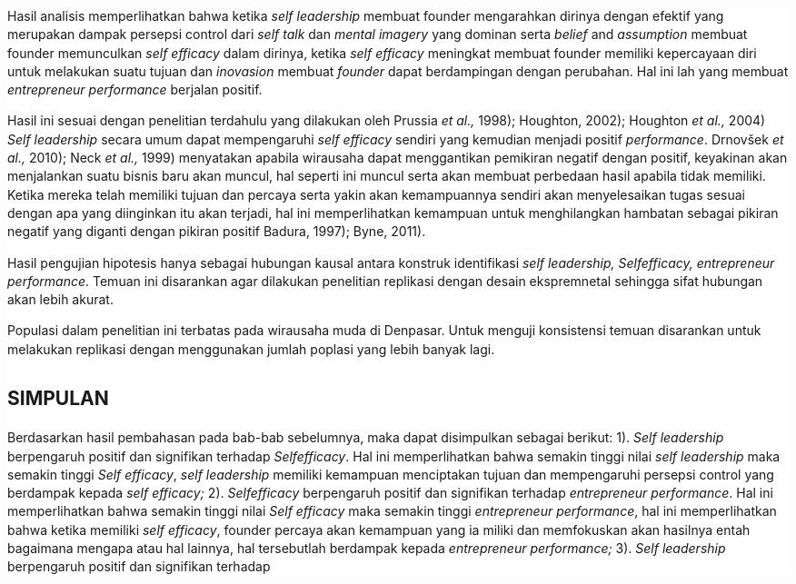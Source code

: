 <p><span class="font8">Hasil analisis memperlihatkan bahwa ketika </span><span class="font8" style="font-style:italic;">self leadership</span><span class="font8"> membuat founder mengarahkan dirinya dengan efektif yang merupakan dampak persepsi control dari </span><span class="font8" style="font-style:italic;">self talk</span><span class="font8"> dan </span><span class="font8" style="font-style:italic;">mental imagery</span><span class="font8"> yang dominan serta </span><span class="font8" style="font-style:italic;">belief</span><span class="font8"> and </span><span class="font8" style="font-style:italic;">assumption</span><span class="font8"> membuat founder memunculkan </span><span class="font8" style="font-style:italic;">self efficacy</span><span class="font8"> dalam dirinya, ketika </span><span class="font8" style="font-style:italic;">self efficacy</span><span class="font8"> meningkat membuat founder memiliki kepercayaan diri untuk melakukan suatu tujuan dan </span><span class="font8" style="font-style:italic;">inovasion</span><span class="font8"> membuat </span><span class="font8" style="font-style:italic;">founder</span><span class="font8"> dapat berdampingan dengan perubahan. Hal ini lah yang membuat </span><span class="font8" style="font-style:italic;">entrepreneur performance</span><span class="font8"> berjalan positif.</span></p>
<p><span class="font8">Hasil ini sesuai dengan penelitian terdahulu yang dilakukan oleh Prussia </span><span class="font8" style="font-style:italic;">et al.,</span><span class="font8"> 1998); Houghton, 2002); Houghton </span><span class="font8" style="font-style:italic;">et al.,</span><span class="font8"> 2004) </span><span class="font8" style="font-style:italic;">Self leadership</span><span class="font8"> secara umum dapat mempengaruhi </span><span class="font8" style="font-style:italic;">self efficacy</span><span class="font8"> sendiri yang kemudian menjadi positif </span><span class="font8" style="font-style:italic;">performance</span><span class="font8">. Drnovšek </span><span class="font8" style="font-style:italic;">et al.,</span><span class="font8"> 2010); Neck </span><span class="font8" style="font-style:italic;">et al.,</span><span class="font8"> 1999) menyatakan apabila wirausaha dapat menggantikan pemikiran negatif dengan positif, keyakinan akan menjalankan suatu bisnis baru akan muncul, hal seperti ini muncul serta akan membuat perbedaan hasil apabila tidak memiliki. Ketika mereka telah memiliki tujuan dan percaya serta yakin akan kemampuannya sendiri akan menyelesaikan tugas sesuai dengan apa yang diinginkan itu akan terjadi, hal ini memperlihatkan kemampuan untuk menghilangkan hambatan sebagai pikiran negatif yang diganti dengan pikiran positif Badura, 1997); Byne, 2011).</span></p>
<p><span class="font8">Hasil pengujian hipotesis hanya sebagai hubungan kausal antara konstruk identifikasi </span><span class="font8" style="font-style:italic;">self leadership, Selfefficacy, entrepreneur performance</span><span class="font8">. Temuan ini disarankan agar dilakukan penelitian replikasi dengan desain ekspremnetal sehingga sifat hubungan akan lebih akurat.</span></p>
<p><span class="font8">Populasi dalam penelitian ini terbatas pada wirausaha muda di Denpasar. Untuk menguji konsistensi temuan disarankan untuk melakukan replikasi dengan menggunakan jumlah poplasi yang lebih banyak lagi.</span></p>
<h2><a name="bookmark16"></a><span class="font8" style="font-weight:bold;"><a name="bookmark17"></a>SIMPULAN</span></h2>
<p><span class="font8">Berdasarkan hasil pembahasan pada bab-bab sebelumnya, maka dapat disimpulkan sebagai berikut: 1). </span><span class="font8" style="font-style:italic;">Self leadership</span><span class="font8"> berpengaruh positif dan signifikan terhadap </span><span class="font8" style="font-style:italic;">Selfefficacy</span><span class="font8">. Hal ini memperlihatkan bahwa semakin tinggi nilai </span><span class="font8" style="font-style:italic;">self leadership</span><span class="font8"> maka semakin tinggi </span><span class="font8" style="font-style:italic;">Self efficacy</span><span class="font8">, </span><span class="font8" style="font-style:italic;">self leadership</span><span class="font8"> memiliki kemampuan menciptakan tujuan dan mempengaruhi persepsi control yang berdampak kepada </span><span class="font8" style="font-style:italic;">self efficacy;</span><span class="font8"> 2). </span><span class="font8" style="font-style:italic;">Selfefficacy</span><span class="font8"> berpengaruh positif dan signifikan terhadap </span><span class="font8" style="font-style:italic;">entrepreneur performance</span><span class="font8">. Hal ini memperlihatkan bahwa semakin tinggi nilai </span><span class="font8" style="font-style:italic;">Self efficacy</span><span class="font8"> maka semakin tinggi </span><span class="font8" style="font-style:italic;">entrepreneur performance</span><span class="font8">, hal ini memperlihatkan bahwa ketika memiliki </span><span class="font8" style="font-style:italic;">self efficacy</span><span class="font8">, founder percaya akan kemampuan yang ia miliki dan memfokuskan akan hasilnya entah bagaimana mengapa atau hal lainnya, hal tersebutlah berdampak kepada </span><span class="font8" style="font-style:italic;">entrepreneur performance;</span><span class="font8"> 3). </span><span class="font8" style="font-style:italic;">Self leadership</span><span class="font8"> berpengaruh positif dan signifikan terhadap</span></p>